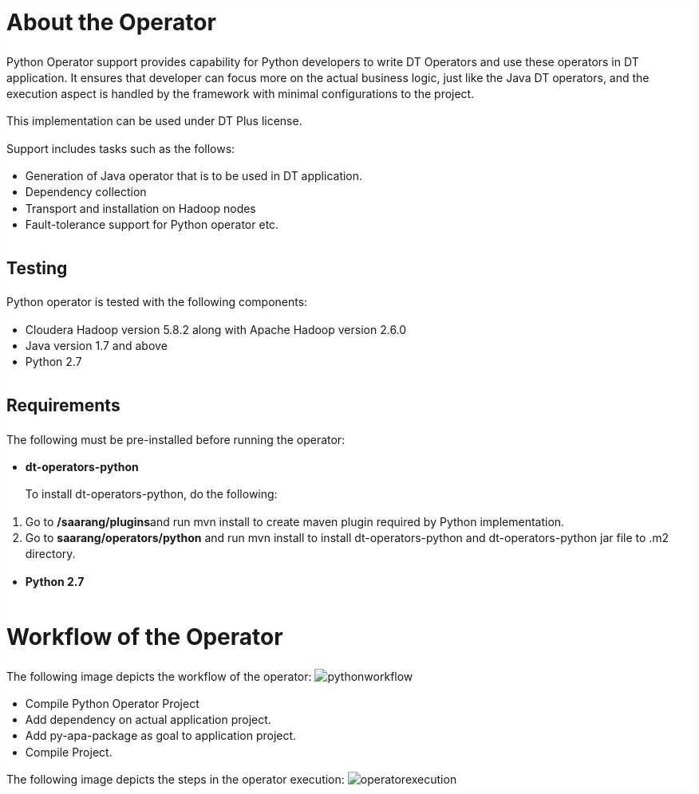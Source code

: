 # About the Operator

Python Operator support provides capability for Python developers to write DT Operators and use these operators in DT application. It ensures that developer can focus more on the actual business logic, just like the Java DT operators, and the execution aspect is handled by the framework with minimal configurations to the project.

This implementation can be used under DT Plus license.

Support includes tasks such as the follows:

- Generation of Java operator that is to be used in DT application.
- Dependency collection
- Transport and installation on Hadoop nodes
- Fault-tolerance support for Python operator etc.

## Testing

Python operator is tested with the following components:

- Cloudera Hadoop version 5.8.2 along with Apache Hadoop version 2.6.0
- Java version 1.7 and above
- Python 2.7

## Requirements <a name="Reference1"></a>

The following must be pre-installed before running the operator:

-  **dt-operators-python**

	To install dt-operators-python, do the following:

1. Go to **/saarang/plugins**and run mvn install to create maven plugin required by Python implementation.
2. Go to **saarang/operators/python** and run mvn install to install dt-operators-python and dt-operators-python jar file to .m2 directory.


- **Python 2.7**

# Workflow of the Operator

The following image depicts the workflow of the operator:
![pythonworkflow](images/python_workflow.png)
 
- Compile Python Operator Project
- Add dependency on actual application project.
- Add py-apa-package as goal to application project.
- Compile Project.

The following image depicts the steps in the operator execution:
![operatorexecution](images/Python_operator_execution.png)
